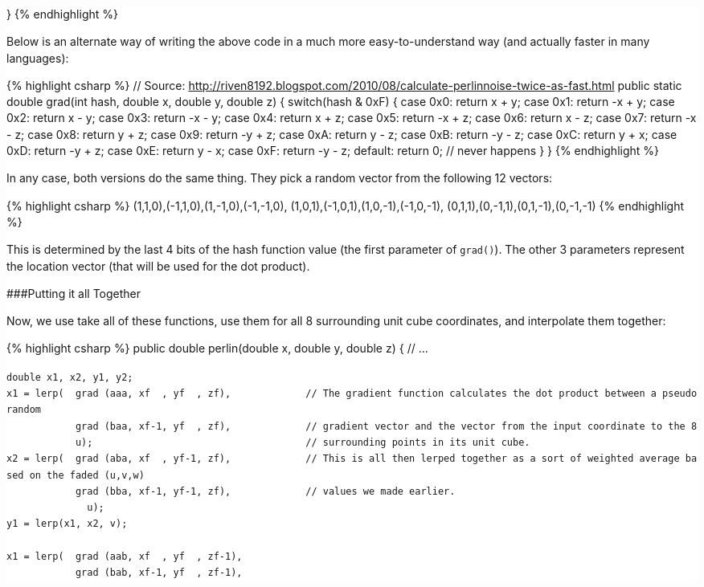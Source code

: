 }
{% endhighlight %}

Below is an alternate way of writing the above code in a much more easy-to-understand way (and actually faster in many languages):

{% highlight csharp %}
// Source: http://riven8192.blogspot.com/2010/08/calculate-perlinnoise-twice-as-fast.html
public static double grad(int hash, double x, double y, double z)
{
	switch(hash & 0xF)
	{
		case 0x0: return  x + y;
		case 0x1: return -x + y;
		case 0x2: return  x - y;
		case 0x3: return -x - y;
		case 0x4: return  x + z;
		case 0x5: return -x + z;
		case 0x6: return  x - z;
		case 0x7: return -x - z;
		case 0x8: return  y + z;
		case 0x9: return -y + z;
		case 0xA: return  y - z;
		case 0xB: return -y - z;
		case 0xC: return  y + x;
		case 0xD: return -y + z;
		case 0xE: return  y - x;
		case 0xF: return -y - z;
		default: return 0; // never happens
	}
}
{% endhighlight %}

In any case, both versions do the same thing.  They pick a random vector from the following 12 vectors:

{% highlight csharp %}
(1,1,0),(-1,1,0),(1,-1,0),(-1,-1,0),
(1,0,1),(-1,0,1),(1,0,-1),(-1,0,-1),
(0,1,1),(0,-1,1),(0,1,-1),(0,-1,-1)
{% endhighlight %}

This is determined by the last 4 bits of the hash function value (the first parameter of <code>grad()</code>).  The other 3 parameters represent the location vector (that will be used for the dot product).

###Putting it all Together

Now, we use take all of these functions, use them for all 8 surrounding unit cube coordinates, and interpolate them together:

{% highlight csharp %}
public double perlin(double x, double y, double z) {
	// ...

	double x1, x2, y1, y2;
	x1 = lerp(	grad (aaa, xf  , yf  , zf),				// The gradient function calculates the dot product between a pseudorandom
				grad (baa, xf-1, yf  , zf),				// gradient vector and the vector from the input coordinate to the 8
				u);										// surrounding points in its unit cube.
	x2 = lerp(	grad (aba, xf  , yf-1, zf),				// This is all then lerped together as a sort of weighted average based on the faded (u,v,w)
				grad (bba, xf-1, yf-1, zf),				// values we made earlier.
		          u);
	y1 = lerp(x1, x2, v);

	x1 = lerp(	grad (aab, xf  , yf  , zf-1),
				grad (bab, xf-1, yf  , zf-1),